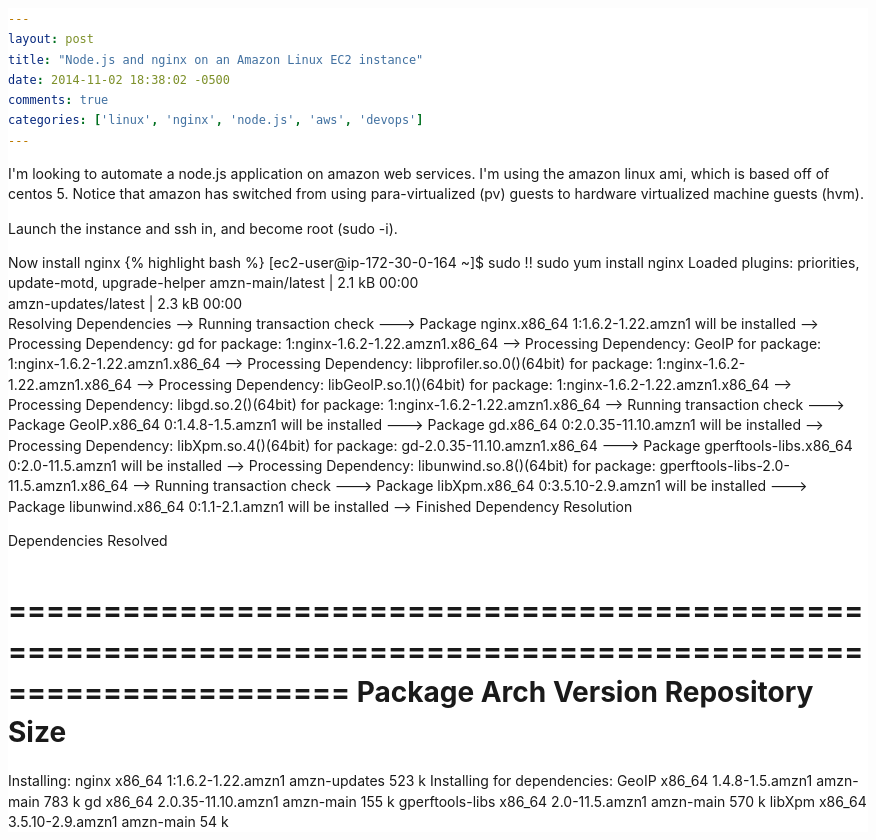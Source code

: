 ```yaml
---
layout: post
title: "Node.js and nginx on an Amazon Linux EC2 instance"
date: 2014-11-02 18:38:02 -0500
comments: true
categories: ['linux', 'nginx', 'node.js', 'aws', 'devops']
---
```

I'm looking to automate a node.js application on amazon web services.  I'm using the amazon linux ami, which is based off of centos 5.  Notice that amazon has switched from using para-virtualized (pv) guests to hardware virtualized machine guests (hvm).

Launch the instance and ssh in, and become root (sudo -i).

Now install nginx
{% highlight bash %}
[ec2-user@ip-172-30-0-164 ~]$ sudo !!
sudo yum install nginx
Loaded plugins: priorities, update-motd, upgrade-helper
amzn-main/latest                                                                     | 2.1 kB     00:00     
amzn-updates/latest                                                                  | 2.3 kB     00:00     
Resolving Dependencies
--> Running transaction check
---> Package nginx.x86_64 1:1.6.2-1.22.amzn1 will be installed
--> Processing Dependency: gd for package: 1:nginx-1.6.2-1.22.amzn1.x86_64
--> Processing Dependency: GeoIP for package: 1:nginx-1.6.2-1.22.amzn1.x86_64
--> Processing Dependency: libprofiler.so.0()(64bit) for package: 1:nginx-1.6.2-1.22.amzn1.x86_64
--> Processing Dependency: libGeoIP.so.1()(64bit) for package: 1:nginx-1.6.2-1.22.amzn1.x86_64
--> Processing Dependency: libgd.so.2()(64bit) for package: 1:nginx-1.6.2-1.22.amzn1.x86_64
--> Running transaction check
---> Package GeoIP.x86_64 0:1.4.8-1.5.amzn1 will be installed
---> Package gd.x86_64 0:2.0.35-11.10.amzn1 will be installed
--> Processing Dependency: libXpm.so.4()(64bit) for package: gd-2.0.35-11.10.amzn1.x86_64
---> Package gperftools-libs.x86_64 0:2.0-11.5.amzn1 will be installed
--> Processing Dependency: libunwind.so.8()(64bit) for package: gperftools-libs-2.0-11.5.amzn1.x86_64
--> Running transaction check
---> Package libXpm.x86_64 0:3.5.10-2.9.amzn1 will be installed
---> Package libunwind.x86_64 0:1.1-2.1.amzn1 will be installed
--> Finished Dependency Resolution

Dependencies Resolved

============================================================================================================
 Package                    Arch              Version                         Repository               Size
============================================================================================================
Installing:
 nginx                      x86_64            1:1.6.2-1.22.amzn1              amzn-updates            523 k
Installing for dependencies:
 GeoIP                      x86_64            1.4.8-1.5.amzn1                 amzn-main               783 k
 gd                         x86_64            2.0.35-11.10.amzn1              amzn-main               155 k
 gperftools-libs            x86_64            2.0-11.5.amzn1                  amzn-main               570 k
 libXpm                     x86_64            3.5.10-2.9.amzn1                amzn-main                54 k